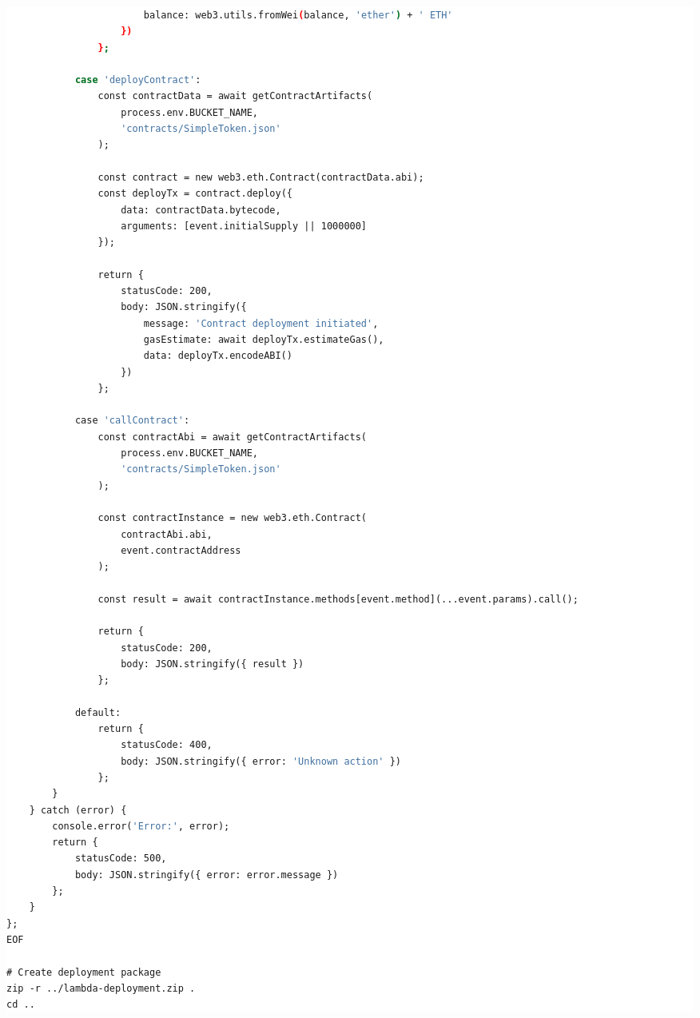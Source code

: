    ```bash
                           balance: web3.utils.fromWei(balance, 'ether') + ' ETH'
                       })
                   };
               
               case 'deployContract':
                   const contractData = await getContractArtifacts(
                       process.env.BUCKET_NAME, 
                       'contracts/SimpleToken.json'
                   );
                   
                   const contract = new web3.eth.Contract(contractData.abi);
                   const deployTx = contract.deploy({
                       data: contractData.bytecode,
                       arguments: [event.initialSupply || 1000000]
                   });
                   
                   return {
                       statusCode: 200,
                       body: JSON.stringify({
                           message: 'Contract deployment initiated',
                           gasEstimate: await deployTx.estimateGas(),
                           data: deployTx.encodeABI()
                       })
                   };
               
               case 'callContract':
                   const contractAbi = await getContractArtifacts(
                       process.env.BUCKET_NAME, 
                       'contracts/SimpleToken.json'
                   );
                   
                   const contractInstance = new web3.eth.Contract(
                       contractAbi.abi, 
                       event.contractAddress
                   );
                   
                   const result = await contractInstance.methods[event.method](...event.params).call();
                   
                   return {
                       statusCode: 200,
                       body: JSON.stringify({ result })
                   };
               
               default:
                   return {
                       statusCode: 400,
                       body: JSON.stringify({ error: 'Unknown action' })
                   };
           }
       } catch (error) {
           console.error('Error:', error);
           return {
               statusCode: 500,
               body: JSON.stringify({ error: error.message })
           };
       }
   };
   EOF
   
   # Create deployment package
   zip -r ../lambda-deployment.zip .
   cd ..
   ```